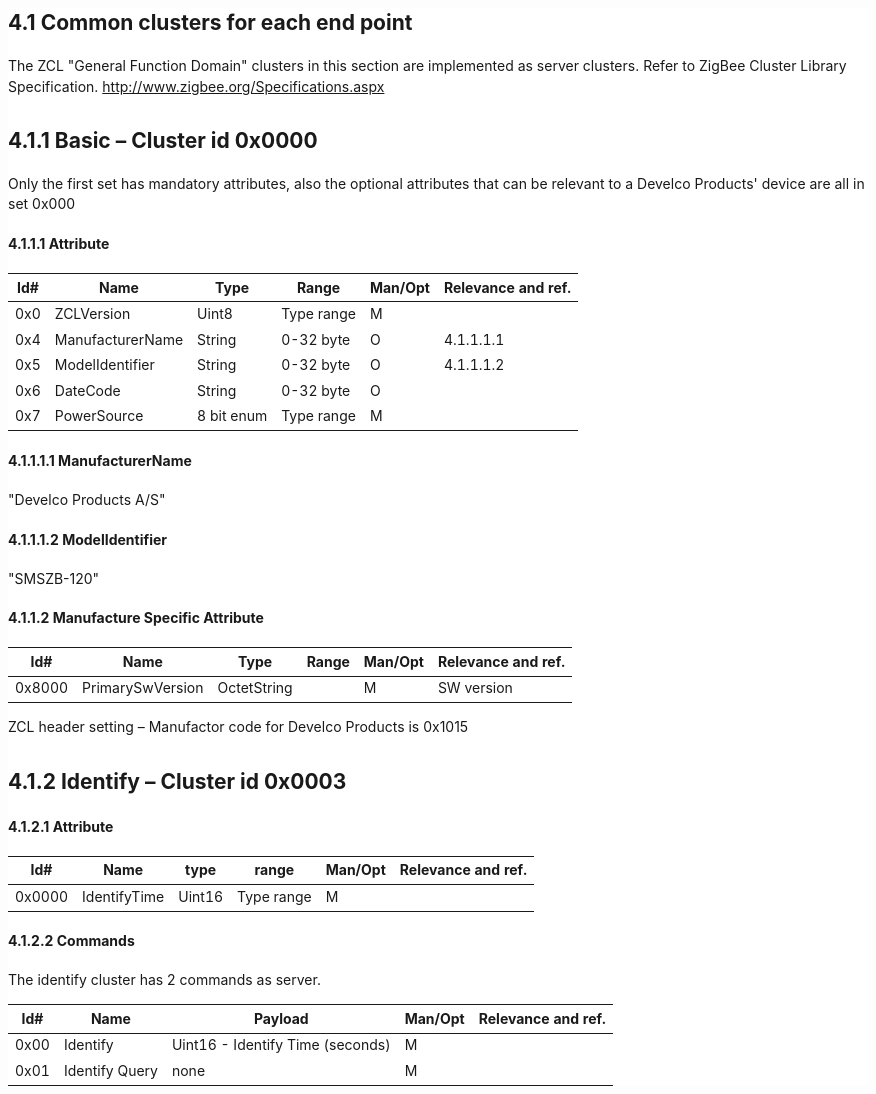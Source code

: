 ## **4.1 Common clusters for each end point**

The ZCL "General Function Domain" clusters in this section are implemented as server clusters. Refer to ZigBee Cluster Library Specification. http://www.zigbee.org/Specifications.aspx

## **4.1.1 Basic – Cluster id 0x0000**

Only the first set has mandatory attributes, also the optional attributes that can be relevant to a Develco Products' device are all in set 0x000

#### **4.1.1.1 Attribute**

| Id# | Name             | Type       | Range      | Man/Opt | Relevance and ref. |
|-----|------------------|------------|------------|---------|--------------------|
| 0x0 | ZCLVersion       | Uint8      | Type range | M       |                    |
| 0x4 | ManufacturerName | String     | 0-32 byte  | O       | 4.1.1.1.1          |
| 0x5 | ModelIdentifier  | String     | 0-32 byte  | O       | 4.1.1.1.2          |
| 0x6 | DateCode         | String     | 0-32 byte  | O       |                    |
| 0x7 | PowerSource      | 8 bit enum | Type range | M       |                    |

#### **4.1.1.1.1 ManufacturerName**

"Develco Products A/S"

#### **4.1.1.1.2 ModelIdentifier**

"SMSZB-120"

#### **4.1.1.2 Manufacture Specific Attribute**

| Id#    | Name             | Type        | Range | Man/Opt | Relevance and ref. |
|--------|------------------|-------------|-------|---------|--------------------|
| 0x8000 | PrimarySwVersion | OctetString |       | M       | SW version         |

ZCL header setting – Manufactor code for Develco Products is 0x1015

## **4.1.2 Identify – Cluster id 0x0003**

#### **4.1.2.1 Attribute**

| Id#    | Name         | type   | range      | Man/Opt | Relevance and ref. |
|--------|--------------|--------|------------|---------|--------------------|
| 0x0000 | IdentifyTime | Uint16 | Type range | M       |                    |

#### **4.1.2.2 Commands**

The identify cluster has 2 commands as server.

| Id#  | Name           | Payload                          | Man/Opt | Relevance and ref. |
|------|----------------|----------------------------------|---------|--------------------|
| 0x00 | Identify       | Uint16 - Identify Time (seconds) | M       |                    |
| 0x01 | Identify Query | none                             | M       |                    |
